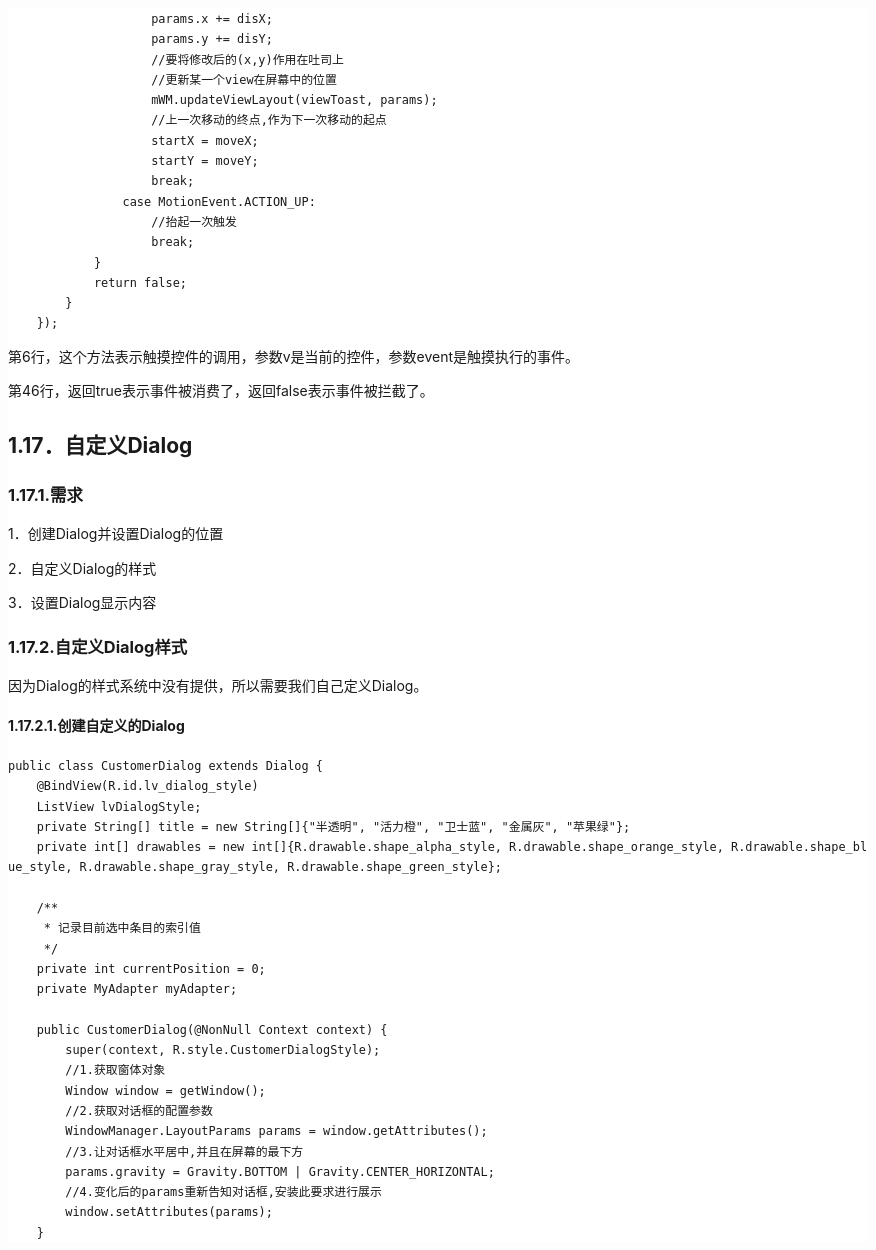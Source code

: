                         params.x += disX;
                        params.y += disY;
                        //要将修改后的(x,y)作用在吐司上
                        //更新某一个view在屏幕中的位置
                        mWM.updateViewLayout(viewToast, params);
                        //上一次移动的终点,作为下一次移动的起点
                        startX = moveX;
                        startY = moveY;
                        break;
                    case MotionEvent.ACTION_UP:
                        //抬起一次触发
                        break;
                }
                return false;
            }
        });

第6行，这个方法表示触摸控件的调用，参数v是当前的控件，参数event是触摸执行的事件。

第46行，返回true表示事件被消费了，返回false表示事件被拦截了。

##  1.17．自定义Dialog

###  1.17.1.需求

1．创建Dialog并设置Dialog的位置

2．自定义Dialog的样式

3．设置Dialog显示内容


###  1.17.2.自定义Dialog样式

因为Dialog的样式系统中没有提供，所以需要我们自己定义Dialog。

####  1.17.2.1.创建自定义的Dialog

    public class CustomerDialog extends Dialog {
	    @BindView(R.id.lv_dialog_style)
	    ListView lvDialogStyle;
	    private String[] title = new String[]{"半透明", "活力橙", "卫士蓝", "金属灰", "苹果绿"};
	    private int[] drawables = new int[]{R.drawable.shape_alpha_style, R.drawable.shape_orange_style, R.drawable.shape_blue_style, R.drawable.shape_gray_style, R.drawable.shape_green_style};
	
	    /**
	     * 记录目前选中条目的索引值
	     */
	    private int currentPosition = 0;
	    private MyAdapter myAdapter;
	
	    public CustomerDialog(@NonNull Context context) {
	        super(context, R.style.CustomerDialogStyle);
	        //1.获取窗体对象
	        Window window = getWindow();
	        //2.获取对话框的配置参数
	        WindowManager.LayoutParams params = window.getAttributes();
	        //3.让对话框水平居中,并且在屏幕的最下方
	        params.gravity = Gravity.BOTTOM | Gravity.CENTER_HORIZONTAL;
	        //4.变化后的params重新告知对话框,安装此要求进行展示
	        window.setAttributes(params);
	    }
	